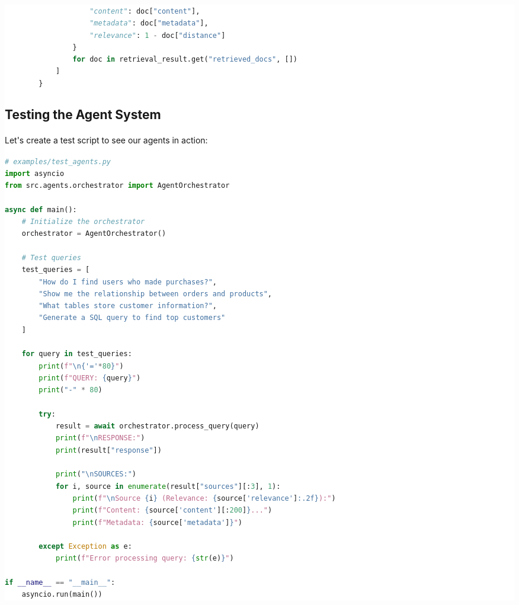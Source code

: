 ```python
                    "content": doc["content"],
                    "metadata": doc["metadata"],
                    "relevance": 1 - doc["distance"]
                }
                for doc in retrieval_result.get("retrieved_docs", [])
            ]
        }
```

## Testing the Agent System

Let's create a test script to see our agents in action:

```python
# examples/test_agents.py
import asyncio
from src.agents.orchestrator import AgentOrchestrator

async def main():
    # Initialize the orchestrator
    orchestrator = AgentOrchestrator()
    
    # Test queries
    test_queries = [
        "How do I find users who made purchases?",
        "Show me the relationship between orders and products",
        "What tables store customer information?",
        "Generate a SQL query to find top customers"
    ]
    
    for query in test_queries:
        print(f"\n{'='*80}")
        print(f"QUERY: {query}")
        print("-" * 80)
        
        try:
            result = await orchestrator.process_query(query)
            print(f"\nRESPONSE:")
            print(result["response"])
            
            print("\nSOURCES:")
            for i, source in enumerate(result["sources"][:3], 1):
                print(f"\nSource {i} (Relevance: {source['relevance']:.2f}):")
                print(f"Content: {source['content'][:200]}...")
                print(f"Metadata: {source['metadata']}")
                
        except Exception as e:
            print(f"Error processing query: {str(e)}")

if __name__ == "__main__":
    asyncio.run(main())
```
